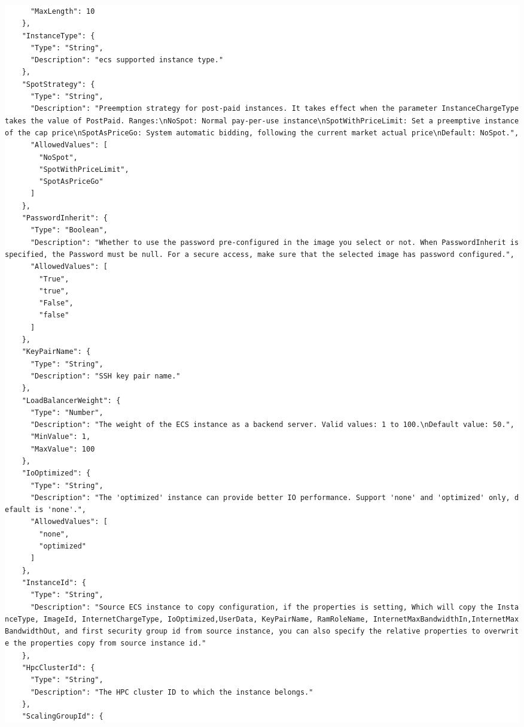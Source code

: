 ```
      "MaxLength": 10
    },
    "InstanceType": {
      "Type": "String",
      "Description": "ecs supported instance type."
    },
    "SpotStrategy": {
      "Type": "String",
      "Description": "Preemption strategy for post-paid instances. It takes effect when the parameter InstanceChargeType takes the value of PostPaid. Ranges:\nNoSpot: Normal pay-per-use instance\nSpotWithPriceLimit: Set a preemptive instance of the cap price\nSpotAsPriceGo: System automatic bidding, following the current market actual price\nDefault: NoSpot.",
      "AllowedValues": [
        "NoSpot",
        "SpotWithPriceLimit",
        "SpotAsPriceGo"
      ]
    },
    "PasswordInherit": {
      "Type": "Boolean",
      "Description": "Whether to use the password pre-configured in the image you select or not. When PasswordInherit is specified, the Password must be null. For a secure access, make sure that the selected image has password configured.",
      "AllowedValues": [
        "True",
        "true",
        "False",
        "false"
      ]
    },
    "KeyPairName": {
      "Type": "String",
      "Description": "SSH key pair name."
    },
    "LoadBalancerWeight": {
      "Type": "Number",
      "Description": "The weight of the ECS instance as a backend server. Valid values: 1 to 100.\nDefault value: 50.",
      "MinValue": 1,
      "MaxValue": 100
    },
    "IoOptimized": {
      "Type": "String",
      "Description": "The 'optimized' instance can provide better IO performance. Support 'none' and 'optimized' only, default is 'none'.",
      "AllowedValues": [
        "none",
        "optimized"
      ]
    },
    "InstanceId": {
      "Type": "String",
      "Description": "Source ECS instance to copy configuration, if the properties is setting, Which will copy the InstanceType, ImageId, InternetChargeType, IoOptimized,UserData, KeyPairName, RamRoleName, InternetMaxBandwidthIn,InternetMaxBandwidthOut, and first security group id from source instance, you can also specify the relative properties to overwrite the properties copy from source instance id."
    },
    "HpcClusterId": {
      "Type": "String",
      "Description": "The HPC cluster ID to which the instance belongs."
    },
    "ScalingGroupId": {
```